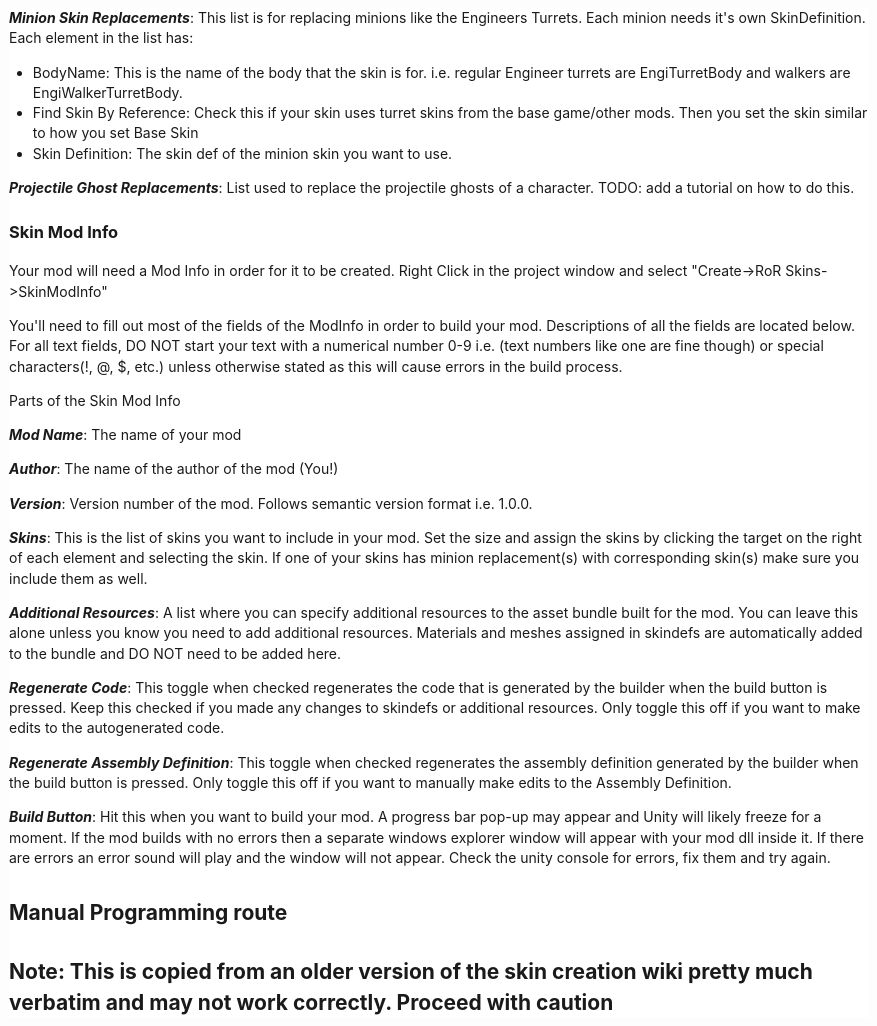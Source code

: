 _**Minion Skin Replacements**_: This list is for replacing minions like the Engineers Turrets. Each minion needs it's own SkinDefinition. Each element in the list has:
* BodyName: This is the name of the body that the skin is for. i.e. regular Engineer turrets are EngiTurretBody and walkers are EngiWalkerTurretBody.
* Find Skin By Reference: Check this if your skin uses turret skins from the base game/other mods. Then you set the skin similar to how you set Base Skin
* Skin Definition: The skin def of the minion skin you want to use.

_**Projectile Ghost Replacements**_: List used to replace the projectile ghosts of a character. TODO: add a tutorial on how to do this.


### Skin Mod Info

Your mod will need a Mod Info in order for it to be created. Right Click in the project window and select "Create->RoR Skins->SkinModInfo"

You'll need to fill out most of the fields of the ModInfo in order to build your mod. Descriptions of all the fields are located below.
For all text fields, DO NOT start your text with a numerical number 0-9 i.e. (text numbers like one are fine though) or special characters(!, @, $, etc.) unless otherwise stated as this will cause errors in the build process. 

Parts of the Skin Mod Info

_**Mod Name**_: The name of your mod

_**Author**_: The name of the author of the mod (You!)

_**Version**_: Version number of the mod. Follows semantic version format i.e. 1.0.0.

_**Skins**_: This is the list of skins you want to include in your mod. Set the size and assign the skins by clicking the target on the right of each element and selecting the skin. If one of your skins has minion replacement(s) with corresponding skin(s) make sure you include them as well.

_**Additional Resources**_: A list where you can specify additional resources to the asset bundle built for the mod. You can leave this alone unless you know you need to add additional resources. Materials and meshes assigned in skindefs are automatically added to the bundle and DO NOT need to be added here.

_**Regenerate Code**_: This toggle when checked regenerates the code that is generated by the builder when the build button is pressed. Keep this checked if you made any changes to skindefs or additional resources. Only toggle this off if you want to make edits to the autogenerated code.

_**Regenerate Assembly Definition**_: This toggle when checked regenerates the assembly definition generated by the builder when the build button is pressed. Only toggle this off if you want to manually make edits to the Assembly Definition.

_**Build Button**_: Hit this when you want to build your mod. A progress bar pop-up may appear and Unity will likely freeze for a moment. If the mod builds with no errors then a separate windows explorer window will appear with your mod dll inside it. If there are errors an error sound will play and the window will not appear. Check the unity console for errors, fix them and try again.

## Manual Programming route

## Note: This is copied from an older version of the skin creation wiki pretty much verbatim and may not work correctly. Proceed with caution
